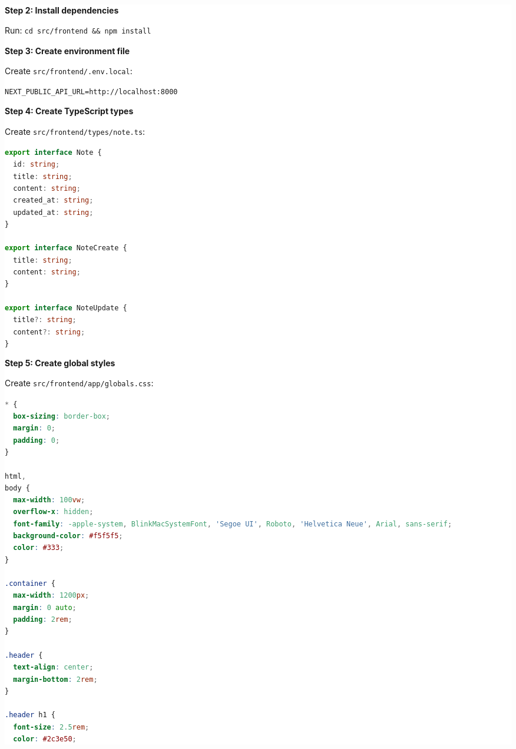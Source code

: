 **Step 2: Install dependencies**

Run: `cd src/frontend && npm install`

**Step 3: Create environment file**

Create `src/frontend/.env.local`:
```
NEXT_PUBLIC_API_URL=http://localhost:8000
```

**Step 4: Create TypeScript types**

Create `src/frontend/types/note.ts`:
```typescript
export interface Note {
  id: string;
  title: string;
  content: string;
  created_at: string;
  updated_at: string;
}

export interface NoteCreate {
  title: string;
  content: string;
}

export interface NoteUpdate {
  title?: string;
  content?: string;
}
```

**Step 5: Create global styles**

Create `src/frontend/app/globals.css`:
```css
* {
  box-sizing: border-box;
  margin: 0;
  padding: 0;
}

html,
body {
  max-width: 100vw;
  overflow-x: hidden;
  font-family: -apple-system, BlinkMacSystemFont, 'Segoe UI', Roboto, 'Helvetica Neue', Arial, sans-serif;
  background-color: #f5f5f5;
  color: #333;
}

.container {
  max-width: 1200px;
  margin: 0 auto;
  padding: 2rem;
}

.header {
  text-align: center;
  margin-bottom: 2rem;
}

.header h1 {
  font-size: 2.5rem;
  color: #2c3e50;
```